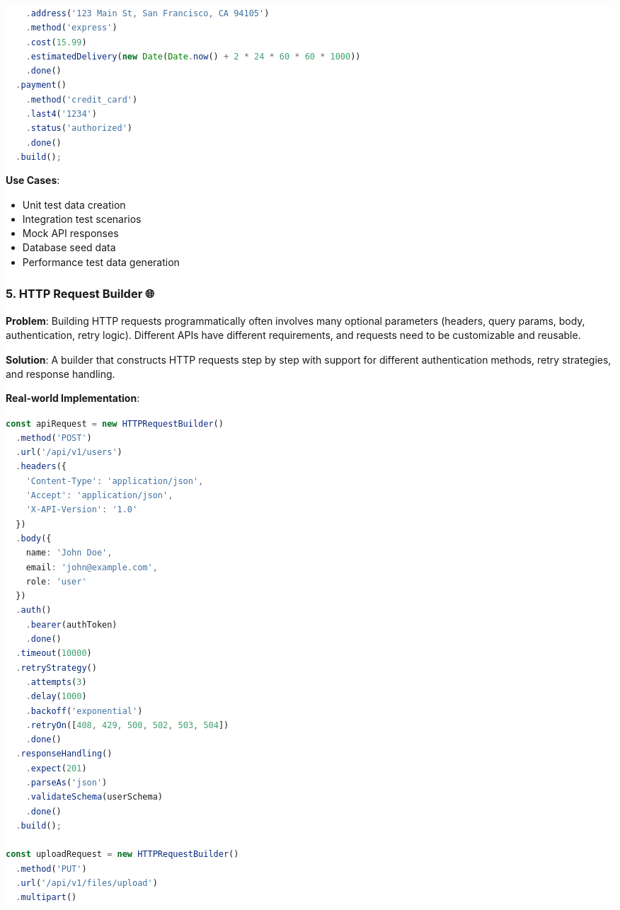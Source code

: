 ```typescript
    .address('123 Main St, San Francisco, CA 94105')
    .method('express')
    .cost(15.99)
    .estimatedDelivery(new Date(Date.now() + 2 * 24 * 60 * 60 * 1000))
    .done()
  .payment()
    .method('credit_card')
    .last4('1234')
    .status('authorized')
    .done()
  .build();
```

**Use Cases**:
- Unit test data creation
- Integration test scenarios
- Mock API responses
- Database seed data
- Performance test data generation

### 5. **HTTP Request Builder** 🌐
**Problem**: Building HTTP requests programmatically often involves many optional parameters (headers, query params, body, authentication, retry logic). Different APIs have different requirements, and requests need to be customizable and reusable.

**Solution**: A builder that constructs HTTP requests step by step with support for different authentication methods, retry strategies, and response handling.

**Real-world Implementation**:
```typescript
const apiRequest = new HTTPRequestBuilder()
  .method('POST')
  .url('/api/v1/users')
  .headers({ 
    'Content-Type': 'application/json',
    'Accept': 'application/json',
    'X-API-Version': '1.0'
  })
  .body({ 
    name: 'John Doe', 
    email: 'john@example.com',
    role: 'user'
  })
  .auth()
    .bearer(authToken)
    .done()
  .timeout(10000)
  .retryStrategy()
    .attempts(3)
    .delay(1000)
    .backoff('exponential')
    .retryOn([408, 429, 500, 502, 503, 504])
    .done()
  .responseHandling()
    .expect(201)
    .parseAs('json')
    .validateSchema(userSchema)
    .done()
  .build();

const uploadRequest = new HTTPRequestBuilder()
  .method('PUT')
  .url('/api/v1/files/upload')
  .multipart()
```